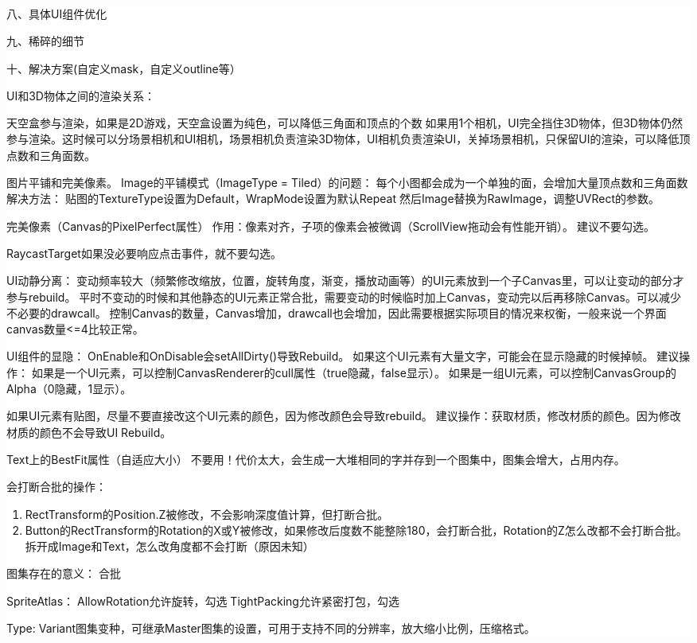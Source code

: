 
八、具体UI组件优化

九、稀碎的细节

十、解决方案(自定义mask，自定义outline等）


UI和3D物体之间的渲染关系：

天空盒参与渲染，如果是2D游戏，天空盒设置为纯色，可以降低三角面和顶点的个数
如果用1个相机，UI完全挡住3D物体，但3D物体仍然参与渲染。这时候可以分场景相机和UI相机，场景相机负责渲染3D物体，UI相机负责渲染UI，关掉场景相机，只保留UI的渲染，可以降低顶点数和三角面数。

图片平铺和完美像素。
Image的平铺模式（ImageType = Tiled）的问题：
每个小图都会成为一个单独的面，会增加大量顶点数和三角面数
解决方法：
贴图的TextureType设置为Default，WrapMode设置为默认Repeat
然后Image替换为RawImage，调整UVRect的参数。

完美像素（Canvas的PixelPerfect属性）
作用：像素对齐，子项的像素会被微调（ScrollView拖动会有性能开销）。
建议不要勾选。

RaycastTarget如果没必要响应点击事件，就不要勾选。

UI动静分离：
变动频率较大（频繁修改缩放，位置，旋转角度，渐变，播放动画等）的UI元素放到一个子Canvas里，可以让变动的部分才参与rebuild。
平时不变动的时候和其他静态的UI元素正常合批，需要变动的时候临时加上Canvas，变动完以后再移除Canvas。可以减少不必要的drawcall。
控制Canvas的数量，Canvas增加，drawcall也会增加，因此需要根据实际项目的情况来权衡，一般来说一个界面canvas数量<=4比较正常。

UI组件的显隐：
OnEnable和OnDisable会setAllDirty()导致Rebuild。
如果这个UI元素有大量文字，可能会在显示隐藏的时候掉帧。
建议操作：
如果是一个UI元素，可以控制CanvasRenderer的cull属性（true隐藏，false显示）。
如果是一组UI元素，可以控制CanvasGroup的Alpha（0隐藏，1显示）。


如果UI元素有贴图，尽量不要直接改这个UI元素的颜色，因为修改颜色会导致rebuild。
建议操作：获取材质，修改材质的颜色。因为修改材质的颜色不会导致UI Rebuild。

Text上的BestFit属性（自适应大小）
不要用！代价太大，会生成一大堆相同的字并存到一个图集中，图集会增大，占用内存。

会打断合批的操作：
1. RectTransform的Position.Z被修改，不会影响深度值计算，但打断合批。
2. Button的RectTransform的Rotation的X或Y被修改，如果修改后度数不能整除180，会打断合批，Rotation的Z怎么改都不会打断合批。拆开成Image和Text，怎么改角度都不会打断（原因未知）

图集存在的意义：
合批

SpriteAtlas：
AllowRotation允许旋转，勾选
TightPacking允许紧密打包，勾选

Type: Variant图集变种，可继承Master图集的设置，可用于支持不同的分辨率，放大缩小比例，压缩格式。 
